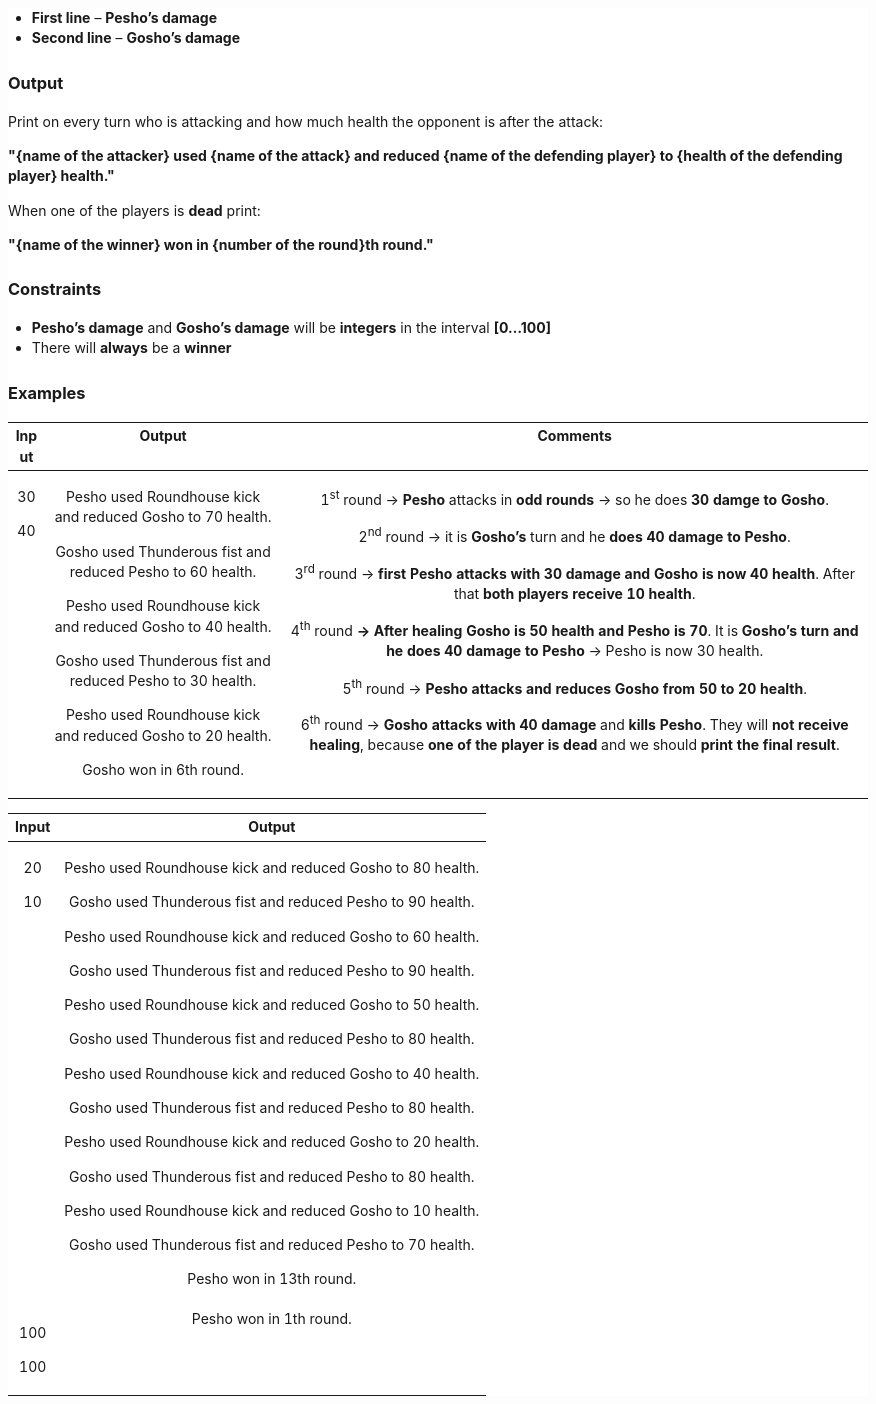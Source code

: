 - **First line** – **Pesho’s damage**
- **Second line** – **Gosho’s damage**
### **Output**
Print on every turn who is attacking and how much health the opponent is after the attack:

**"{name of the attacker} used {name of the attack} and reduced {name of the defending player} to {health of the defending player} health."**

When one of the players is **dead** print:

**"{name of the winner} won in {number of the round}th round."**
### **Constraints**
- **Pesho’s damage** and **Gosho’s damage** will be **integers** in the interval **[0…100]**
- There will **always** be a **winner**
### **Examples**

|**Input**|**Output**|**Comments**|
| :-: | :-: | :-: |
|<p>30</p><p>40</p>|<p><a name="ole_link65"></a><a name="ole_link66"></a><a name="ole_link75"></a>Pesho used Roundhouse kick and reduced Gosho to 70 health.</p><p><a name="ole_link67"></a><a name="ole_link68"></a><a name="ole_link76"></a>Gosho used Thunderous fist and reduced Pesho to 60 health.</p><p>Pesho used Roundhouse kick and reduced Gosho to 40 health.</p><p>Gosho used Thunderous fist and reduced Pesho to 30 health.</p><p>Pesho used Roundhouse kick and reduced Gosho to 20 health.</p><p><a name="ole_link69"></a><a name="ole_link70"></a><a name="ole_link77"></a>Gosho won in 6th round.</p>|<p>1<sup>st</sup> round -> **Pesho** attacks in **odd rounds** -> so he does **30 damge to Gosho**.</p><p>2<sup>nd</sup> round -> it is **Gosho’s** turn and he **does 40 damage to Pesho**.</p><p>3<sup>rd</sup> round -> **first Pesho attacks with 30 damage and Gosho is now 40 health**. After that **both players receive 10 health**.</p><p>4<sup>th</sup> round **-> After healing Gosho is 50 health and Pesho is 70**. It is **Gosho’s turn** **and he does 40 damage to Pesho** -> Pesho is now 30 health.</p><p>5<sup>th</sup> round -> **Pesho attacks and reduces Gosho from 50 to 20 health**.</p><p>6<sup>th</sup> round -> **Gosho attacks with 40 damage** and **kills Pesho**. They will **not receive healing**, because **one of the player is dead** and we should **print the final result**.</p>|


|**Input**|**Output**|
| :-: | :-: |
|<p>20</p><p>10</p>|<p>Pesho used Roundhouse kick and reduced Gosho to 80 health.</p><p>Gosho used Thunderous fist and reduced Pesho to 90 health.</p><p>Pesho used Roundhouse kick and reduced Gosho to 60 health.</p><p>Gosho used Thunderous fist and reduced Pesho to 90 health.</p><p>Pesho used Roundhouse kick and reduced Gosho to 50 health.</p><p>Gosho used Thunderous fist and reduced Pesho to 80 health.</p><p>Pesho used Roundhouse kick and reduced Gosho to 40 health.</p><p>Gosho used Thunderous fist and reduced Pesho to 80 health.</p><p>Pesho used Roundhouse kick and reduced Gosho to 20 health.</p><p>Gosho used Thunderous fist and reduced Pesho to 80 health.</p><p>Pesho used Roundhouse kick and reduced Gosho to 10 health.</p><p>Gosho used Thunderous fist and reduced Pesho to 70 health.</p><p><a name="ole_link71"></a><a name="ole_link72"></a>Pesho won in 13th round.</p>|
|<p>100</p><p>100</p>|Pesho won in 1th round.|


